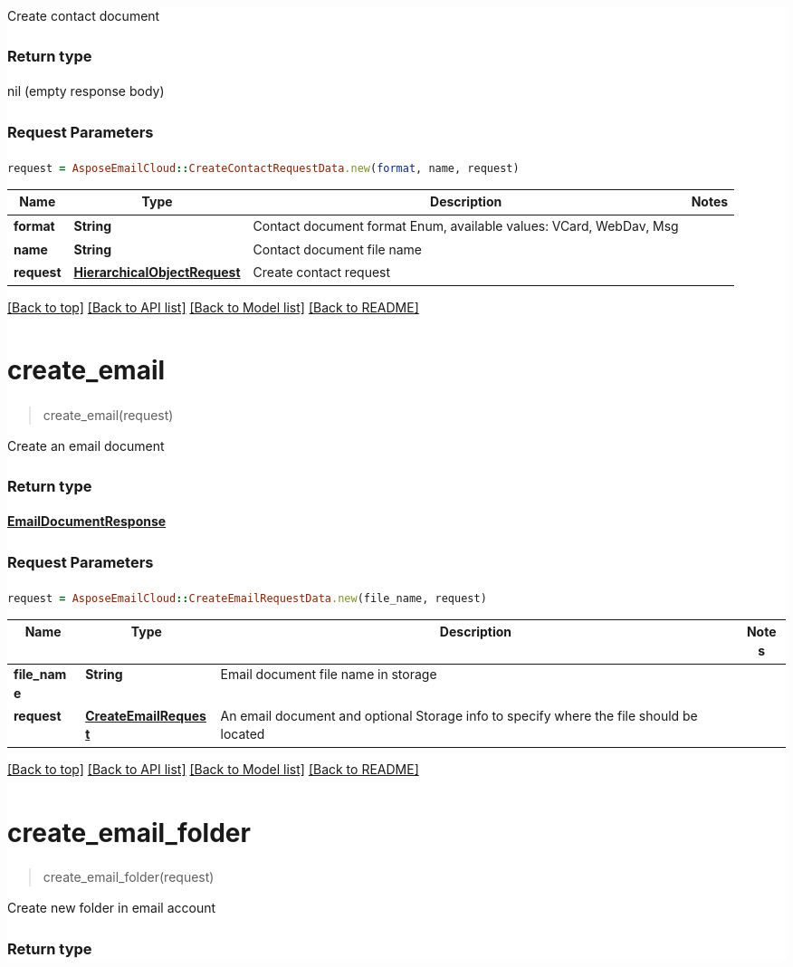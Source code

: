 Create contact document             

### Return type

nil (empty response body)

### Request Parameters
```ruby
request = AsposeEmailCloud::CreateContactRequestData.new(format, name, request)
```

Name | Type | Description  | Notes
------------- | ------------- | ------------- | -------------
 **format** | **String**| Contact document format Enum, available values: VCard, WebDav, Msg | 
 **name** | **String**| Contact document file name | 
 **request** | [**HierarchicalObjectRequest**](HierarchicalObjectRequest.md)| Create contact request | 

[[Back to top]](#) [[Back to API list]](README.md#documentation-for-api-endpoints) [[Back to Model list]](README.md#documentation-for-models) [[Back to README]](README.md)

<a name="create_email"></a>
# **create_email**
> create_email(request)

Create an email document             

### Return type

[**EmailDocumentResponse**](EmailDocumentResponse.md)

### Request Parameters
```ruby
request = AsposeEmailCloud::CreateEmailRequestData.new(file_name, request)
```

Name | Type | Description  | Notes
------------- | ------------- | ------------- | -------------
 **file_name** | **String**| Email document file name in storage | 
 **request** | [**CreateEmailRequest**](CreateEmailRequest.md)| An email document and optional Storage info to specify where the file should be located              | 

[[Back to top]](#) [[Back to API list]](README.md#documentation-for-api-endpoints) [[Back to Model list]](README.md#documentation-for-models) [[Back to README]](README.md)

<a name="create_email_folder"></a>
# **create_email_folder**
> create_email_folder(request)

Create new folder in email account             

### Return type
